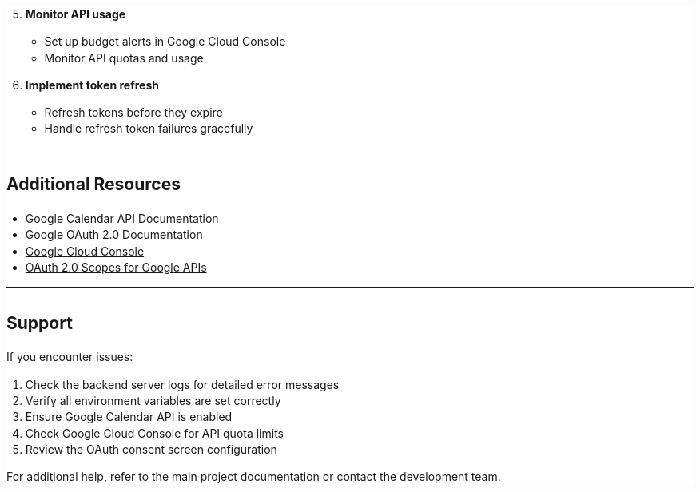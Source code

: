 5. **Monitor API usage**
   - Set up budget alerts in Google Cloud Console
   - Monitor API quotas and usage

6. **Implement token refresh**
   - Refresh tokens before they expire
   - Handle refresh token failures gracefully

---

## Additional Resources

- [Google Calendar API Documentation](https://developers.google.com/calendar/api/guides/overview)
- [Google OAuth 2.0 Documentation](https://developers.google.com/identity/protocols/oauth2)
- [Google Cloud Console](https://console.cloud.google.com)
- [OAuth 2.0 Scopes for Google APIs](https://developers.google.com/identity/protocols/oauth2/scopes)

---

## Support

If you encounter issues:

1. Check the backend server logs for detailed error messages
2. Verify all environment variables are set correctly
3. Ensure Google Calendar API is enabled
4. Check Google Cloud Console for API quota limits
5. Review the OAuth consent screen configuration

For additional help, refer to the main project documentation or contact the development team.
